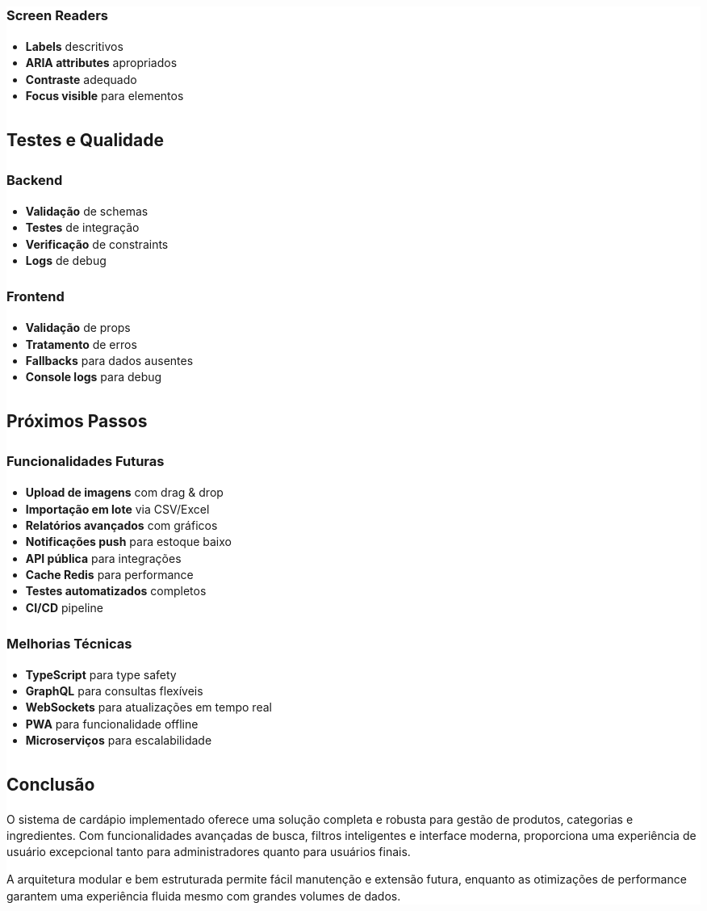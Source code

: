 ### Screen Readers
- **Labels** descritivos
- **ARIA attributes** apropriados
- **Contraste** adequado
- **Focus visible** para elementos

## Testes e Qualidade

### Backend
- **Validação** de schemas
- **Testes** de integração
- **Verificação** de constraints
- **Logs** de debug

### Frontend
- **Validação** de props
- **Tratamento** de erros
- **Fallbacks** para dados ausentes
- **Console logs** para debug

## Próximos Passos

### Funcionalidades Futuras
- **Upload de imagens** com drag & drop
- **Importação em lote** via CSV/Excel
- **Relatórios avançados** com gráficos
- **Notificações push** para estoque baixo
- **API pública** para integrações
- **Cache Redis** para performance
- **Testes automatizados** completos
- **CI/CD** pipeline

### Melhorias Técnicas
- **TypeScript** para type safety
- **GraphQL** para consultas flexíveis
- **WebSockets** para atualizações em tempo real
- **PWA** para funcionalidade offline
- **Microserviços** para escalabilidade

## Conclusão

O sistema de cardápio implementado oferece uma solução completa e robusta para gestão de produtos, categorias e ingredientes. Com funcionalidades avançadas de busca, filtros inteligentes e interface moderna, proporciona uma experiência de usuário excepcional tanto para administradores quanto para usuários finais.

A arquitetura modular e bem estruturada permite fácil manutenção e extensão futura, enquanto as otimizações de performance garantem uma experiência fluida mesmo com grandes volumes de dados.
